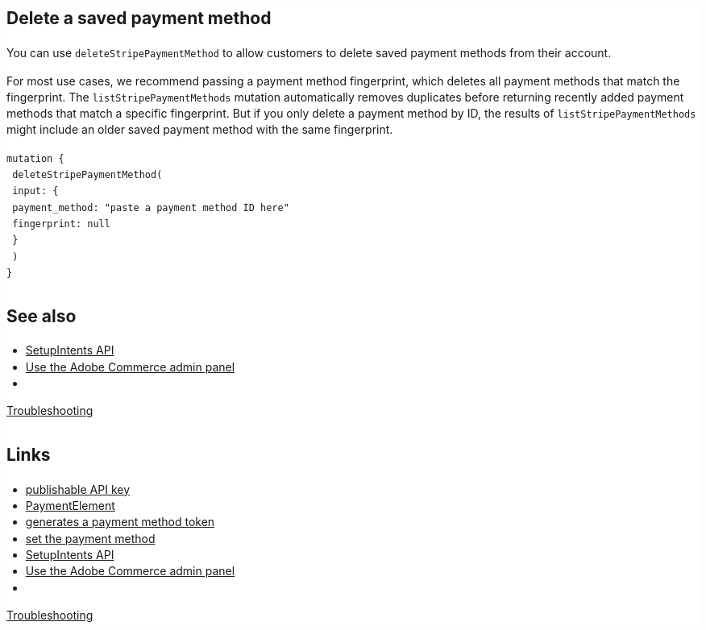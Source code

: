 ## Delete a saved payment method

You can use `deleteStripePaymentMethod` to allow customers to delete saved
payment methods from their account.

For most use cases, we recommend passing a payment method fingerprint, which
deletes all payment methods that match the fingerprint. The
`listStripePaymentMethods` mutation automatically removes duplicates before
returning recently added payment methods that match a specific fingerprint. But
if you only delete a payment method by ID, the results of
`listStripePaymentMethods` might include an older saved payment method with the
same fingerprint.

```
mutation {
 deleteStripePaymentMethod(
 input: {
 payment_method: "paste a payment method ID here"
 fingerprint: null
 }
 )
}

```

## See also

- [SetupIntents API](https://docs.stripe.com/payments/setup-intents)
- [Use the Adobe Commerce admin
panel](https://docs.stripe.com/connectors/adobe-commerce/payments/admin)
-
[Troubleshooting](https://docs.stripe.com/connectors/adobe-commerce/payments/troubleshooting)

## Links

- [publishable API key](https://docs.stripe.com/keys#obtain-api-keys)
- [PaymentElement](https://docs.stripe.com/payments/payment-element)
- [generates a payment method
token](https://docs.stripe.com/payments/finalize-payments-on-the-server-legacy?type=payment#create-pm)
- [set the payment
method](https://developer.adobe.com/commerce/webapi/graphql/tutorials/checkout/set-payment-method/#set-payment-method-on-cart)
- [SetupIntents API](https://docs.stripe.com/payments/setup-intents)
- [Use the Adobe Commerce admin
panel](https://docs.stripe.com/connectors/adobe-commerce/payments/admin)
-
[Troubleshooting](https://docs.stripe.com/connectors/adobe-commerce/payments/troubleshooting)